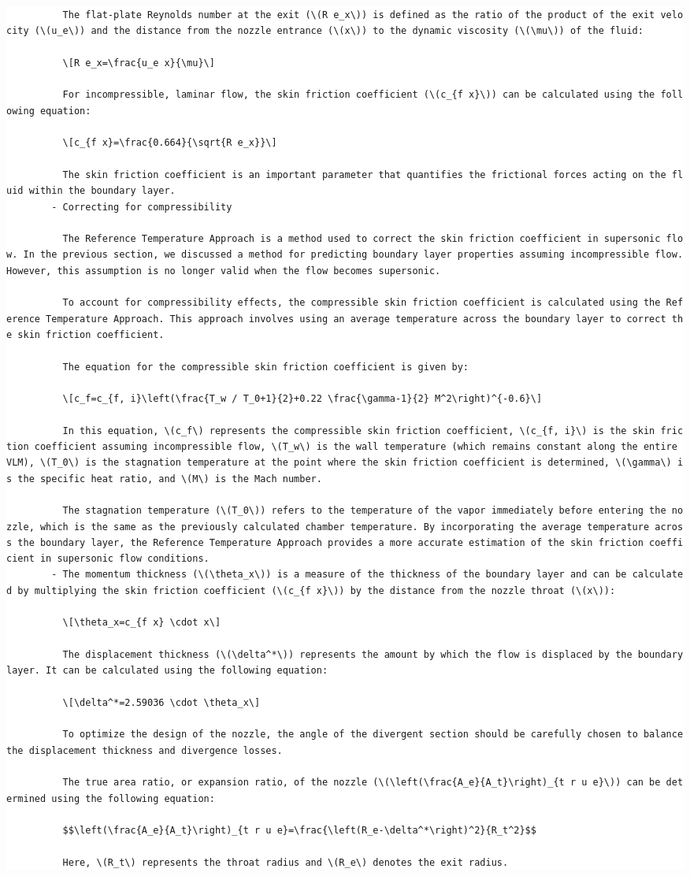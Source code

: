 			  The flat-plate Reynolds number at the exit (\(R e_x\)) is defined as the ratio of the product of the exit velocity (\(u_e\)) and the distance from the nozzle entrance (\(x\)) to the dynamic viscosity (\(\mu\)) of the fluid:
			  
			  \[R e_x=\frac{u_e x}{\mu}\]
			  
			  For incompressible, laminar flow, the skin friction coefficient (\(c_{f x}\)) can be calculated using the following equation:
			  
			  \[c_{f x}=\frac{0.664}{\sqrt{R e_x}}\]
			  
			  The skin friction coefficient is an important parameter that quantifies the frictional forces acting on the fluid within the boundary layer.
			- Correcting for compressibility
			  
			  The Reference Temperature Approach is a method used to correct the skin friction coefficient in supersonic flow. In the previous section, we discussed a method for predicting boundary layer properties assuming incompressible flow. However, this assumption is no longer valid when the flow becomes supersonic.
			  
			  To account for compressibility effects, the compressible skin friction coefficient is calculated using the Reference Temperature Approach. This approach involves using an average temperature across the boundary layer to correct the skin friction coefficient.
			  
			  The equation for the compressible skin friction coefficient is given by:
			  
			  \[c_f=c_{f, i}\left(\frac{T_w / T_0+1}{2}+0.22 \frac{\gamma-1}{2} M^2\right)^{-0.6}\]
			  
			  In this equation, \(c_f\) represents the compressible skin friction coefficient, \(c_{f, i}\) is the skin friction coefficient assuming incompressible flow, \(T_w\) is the wall temperature (which remains constant along the entire VLM), \(T_0\) is the stagnation temperature at the point where the skin friction coefficient is determined, \(\gamma\) is the specific heat ratio, and \(M\) is the Mach number.
			  
			  The stagnation temperature (\(T_0\)) refers to the temperature of the vapor immediately before entering the nozzle, which is the same as the previously calculated chamber temperature. By incorporating the average temperature across the boundary layer, the Reference Temperature Approach provides a more accurate estimation of the skin friction coefficient in supersonic flow conditions.
			- The momentum thickness (\(\theta_x\)) is a measure of the thickness of the boundary layer and can be calculated by multiplying the skin friction coefficient (\(c_{f x}\)) by the distance from the nozzle throat (\(x\)):
			  
			  \[\theta_x=c_{f x} \cdot x\]
			  
			  The displacement thickness (\(\delta^*\)) represents the amount by which the flow is displaced by the boundary layer. It can be calculated using the following equation:
			  
			  \[\delta^*=2.59036 \cdot \theta_x\]
			  
			  To optimize the design of the nozzle, the angle of the divergent section should be carefully chosen to balance the displacement thickness and divergence losses.
			  
			  The true area ratio, or expansion ratio, of the nozzle (\(\left(\frac{A_e}{A_t}\right)_{t r u e}\)) can be determined using the following equation:
			  
			  $$\left(\frac{A_e}{A_t}\right)_{t r u e}=\frac{\left(R_e-\delta^*\right)^2}{R_t^2}$$
			  
			  Here, \(R_t\) represents the throat radius and \(R_e\) denotes the exit radius.
			  